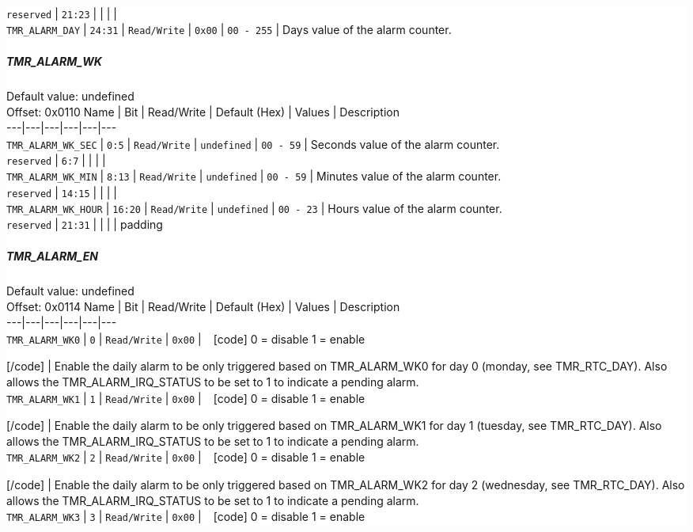 `reserved` | `21:23` |  |  |  |   
`TMR_ALARM_DAY` | `24:31` | `Read/Write` | `0x00` | `00 - 255` | Days value of the alarm counter.   
  

##### TMR_ALARM_WK
Default value: undefined  
Offset: 0x0110 
Name  | Bit  | Read/Write  | Default (Hex)  | Values  | Description   
---|---|---|---|---|---  
`TMR_ALARM_WK_SEC` | `0:5` | `Read/Write` | `undefined` | `00 - 59` | Seconds value of the alarm counter.   
`reserved` | `6:7` |  |  |  |   
`TMR_ALARM_WK_MIN` | `8:13` | `Read/Write` | `undefined` | `00 - 59` | Minutes value of the alarm counter.   
`reserved` | `14:15` |  |  |  |   
`TMR_ALARM_WK_HOUR` | `16:20` | `Read/Write` | `undefined` | `00 - 23` | Hours value of the alarm counter.   
`reserved` | `21:31` |  |  |  | padding   
  

##### TMR_ALARM_EN
Default value: undefined  
Offset: 0x0114 
Name  | Bit  | Read/Write  | Default (Hex)  | Values  | Description   
---|---|---|---|---|---  
`TMR_ALARM_WK0` | `0` | `Read/Write` | `0x00` | ` `
[code]
         0 = disable
         1 = enable
      
    
[/code]
| Enable the daily alarm to be only triggered based on TMR_ALARM_WK0 for day 0 (monday, see TMR_RTC_DAY). Also allows the TMR_ALARM_IRQ_STATUS to be set to 1 to indicate a pending alarm.   
`TMR_ALARM_WK1` | `1` | `Read/Write` | `0x00` | ` `
[code]
         0 = disable
         1 = enable
      
    
[/code]
| Enable the daily alarm to be only triggered based on TMR_ALARM_WK1 for day 1 (tuesday, see TMR_RTC_DAY). Also allows the TMR_ALARM_IRQ_STATUS to be set to 1 to indicate a pending alarm.   
`TMR_ALARM_WK2` | `2` | `Read/Write` | `0x00` | ` `
[code]
         0 = disable
         1 = enable
      
    
[/code]
| Enable the daily alarm to be only triggered based on TMR_ALARM_WK2 for day 2 (wednesday, see TMR_RTC_DAY). Also allows the TMR_ALARM_IRQ_STATUS to be set to 1 to indicate a pending alarm.   
`TMR_ALARM_WK3` | `3` | `Read/Write` | `0x00` | ` `
[code]
         0 = disable
         1 = enable
      